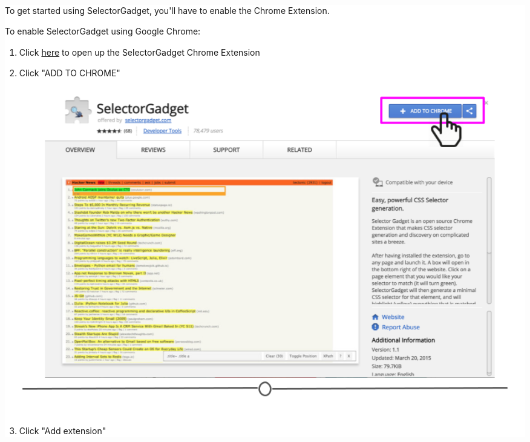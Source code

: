 To get started using SelectorGadget, you'll have to enable the Chrome Extension. 

To enable SelectorGadget using Google Chrome:  

1. Click [here](https://chrome.google.com/webstore/detail/selectorgadget/mhjhnkcfbdhnjickkkdbjoemdmbfginb) to open up the SelectorGadget Chrome Extension

2. Click "ADD TO CHROME"

![ADD TO CHROME](images/gslides/068.png)

3. Click "Add extension" 
